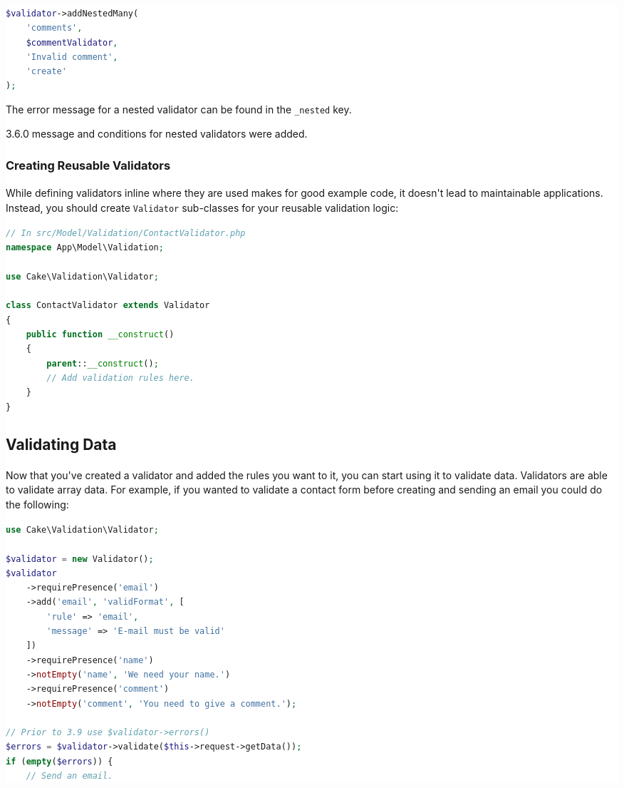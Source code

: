 ``` php
$validator->addNestedMany(
    'comments',
    $commentValidator,
    'Invalid comment',
    'create'
);
```

The error message for a nested validator can be found in the `_nested` key.

<div class="versionadded">

3.6.0
message and conditions for nested validators were added.

</div>

<a id="reusable-validators"></a>

### Creating Reusable Validators

While defining validators inline where they are used makes for good example
code, it doesn't lead to maintainable applications. Instead, you should
create `Validator` sub-classes for your reusable validation logic:

``` php
// In src/Model/Validation/ContactValidator.php
namespace App\Model\Validation;

use Cake\Validation\Validator;

class ContactValidator extends Validator
{
    public function __construct()
    {
        parent::__construct();
        // Add validation rules here.
    }
}
```

## Validating Data

Now that you've created a validator and added the rules you want to it, you can
start using it to validate data. Validators are able to validate array
data. For example, if you wanted to validate a contact form before creating and
sending an email you could do the following:

``` php
use Cake\Validation\Validator;

$validator = new Validator();
$validator
    ->requirePresence('email')
    ->add('email', 'validFormat', [
        'rule' => 'email',
        'message' => 'E-mail must be valid'
    ])
    ->requirePresence('name')
    ->notEmpty('name', 'We need your name.')
    ->requirePresence('comment')
    ->notEmpty('comment', 'You need to give a comment.');

// Prior to 3.9 use $validator->errors()
$errors = $validator->validate($this->request->getData());
if (empty($errors)) {
    // Send an email.
```